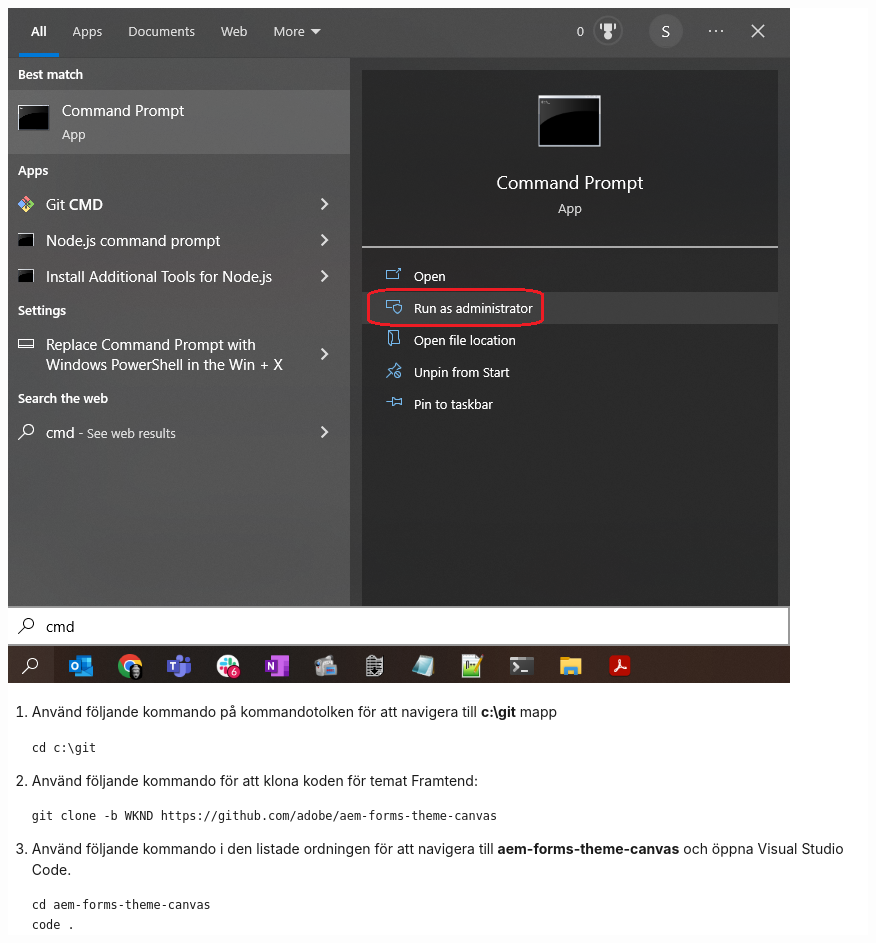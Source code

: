    ![](/help/forms/assets/screenshot2028115829.png)

1. Använd följande kommando på kommandotolken för att navigera till **c:\git** mapp

   ```Shell
   cd c:\git
   ```

1. Använd följande kommando för att klona koden för temat Framtend:

   ```Shell
   git clone -b WKND https://github.com/adobe/aem-forms-theme-canvas
   ```


1. Använd följande kommando i den listade ordningen för att navigera till **aem-forms-theme-canvas** och öppna Visual Studio Code.

   ```Shell
   cd aem-forms-theme-canvas
   code .
   ```
